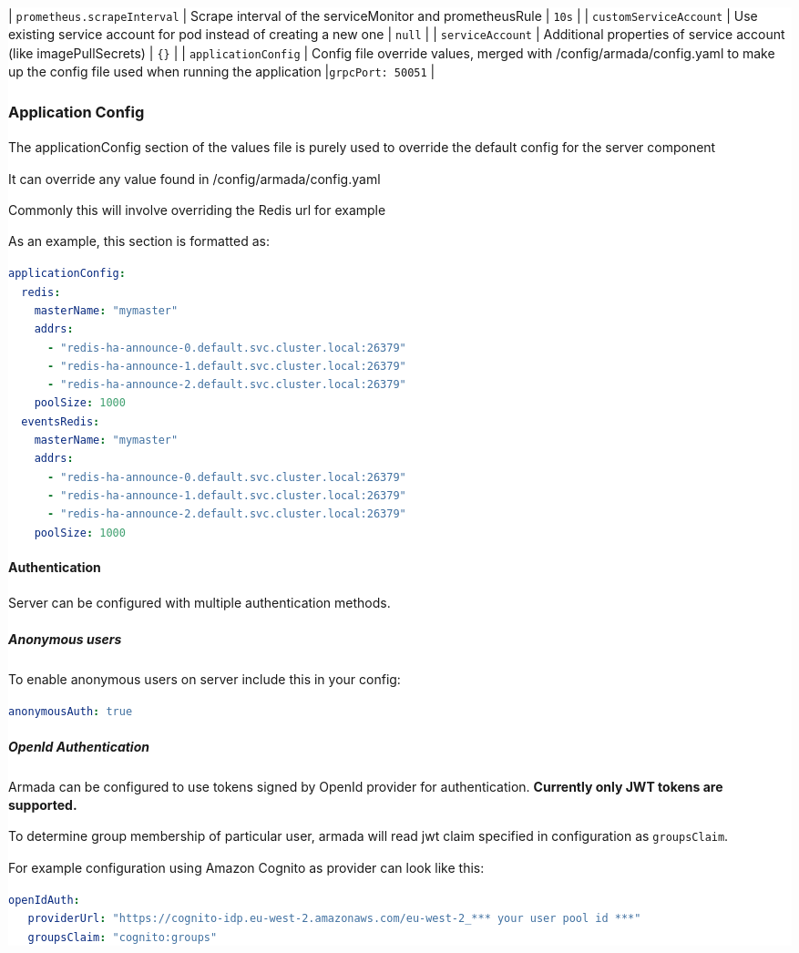 | `prometheus.scrapeInterval`       | Scrape interval of the serviceMonitor and prometheusRule                                                                                                                       | `10s`                                                                         |
| `customServiceAccount`            | Use existing service account for pod instead of creating a new one                                                                                                             | `null`                                                                        |
| `serviceAccount`                  | Additional properties of service account (like imagePullSecrets)                                                                                                               | `{}`                                                                          |
| `applicationConfig`               | Config file override values, merged with /config/armada/config.yaml to make up the config file used when running the application                                               |`grpcPort: 50051`                                                              |


### Application Config

The applicationConfig section of the values file is purely used to override the default config for the server component

It can override any value found in /config/armada/config.yaml

Commonly this will involve overriding the Redis url for example

As an example, this section is formatted as:

```yaml
applicationConfig:
  redis:
    masterName: "mymaster"
    addrs:
      - "redis-ha-announce-0.default.svc.cluster.local:26379"
      - "redis-ha-announce-1.default.svc.cluster.local:26379"
      - "redis-ha-announce-2.default.svc.cluster.local:26379"
    poolSize: 1000
  eventsRedis:   
    masterName: "mymaster"
    addrs:
      - "redis-ha-announce-0.default.svc.cluster.local:26379"
      - "redis-ha-announce-1.default.svc.cluster.local:26379"
      - "redis-ha-announce-2.default.svc.cluster.local:26379"
    poolSize: 1000
```

#### Authentication

Server can be configured with multiple authentication methods.

##### Anonymous users
To enable anonymous users on server include this in your config:
```yaml
anonymousAuth: true
```

##### OpenId Authentication

Armada can be configured to use tokens signed by OpenId provider for authentication.
**Currently only JWT tokens are supported.**

To determine group membership of particular user, armada will read jwt claim specified in configuration as `groupsClaim`.

For example configuration using Amazon Cognito as provider can look like this:
```yaml
openIdAuth:
   providerUrl: "https://cognito-idp.eu-west-2.amazonaws.com/eu-west-2_*** your user pool id ***"
   groupsClaim: "cognito:groups"
```
